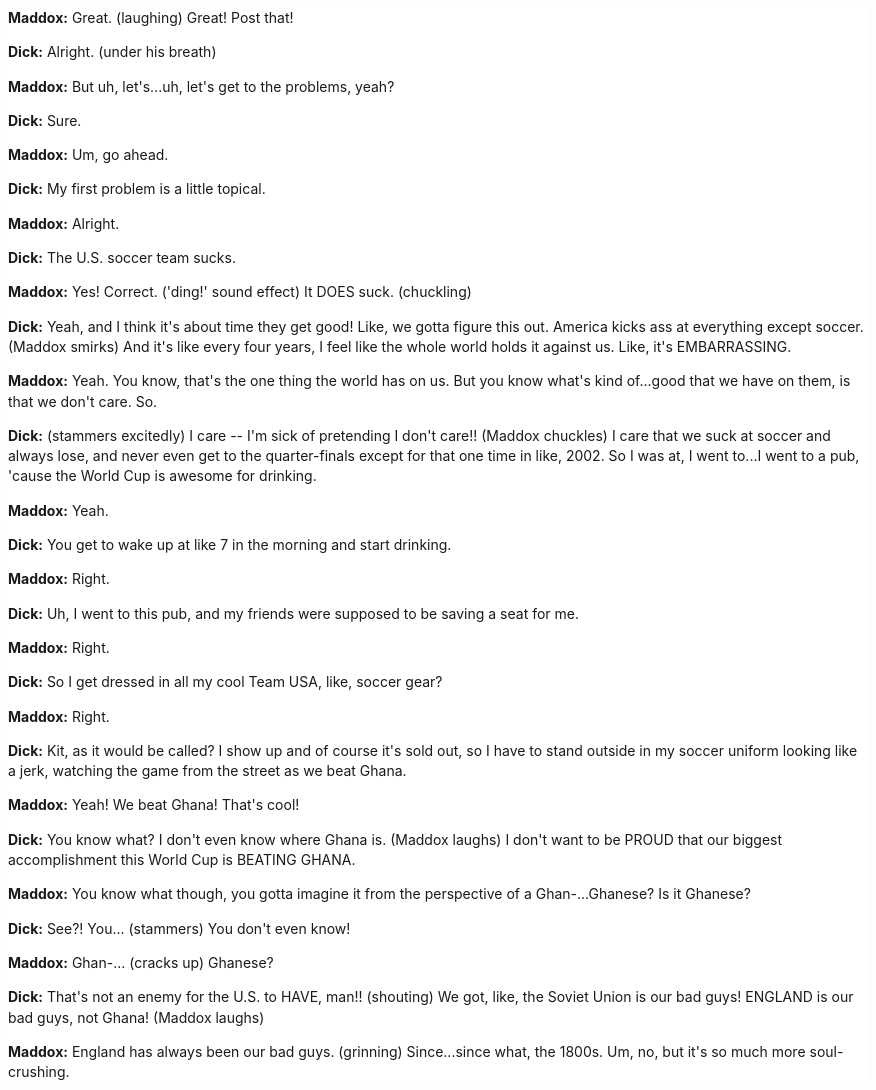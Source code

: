**Maddox:** Great. (laughing) Great! Post that!

**Dick:** Alright. (under his breath)

**Maddox:** But uh, let's...uh, let's get to the problems, yeah?

**Dick:** Sure.

**Maddox:** Um, go ahead.

**Dick:** My first problem is a little topical.

**Maddox:** Alright.

**Dick:** The U.S. soccer team sucks.

**Maddox:** Yes! Correct. ('ding!' sound effect) It DOES suck. (chuckling)

**Dick:** Yeah, and I think it's about time they get good! Like, we gotta figure this out. America kicks ass at everything except soccer. (Maddox smirks) And it's like every four years, I feel like the whole world holds it against us. Like, it's EMBARRASSING.

**Maddox:** Yeah. You know, that's the one thing the world has on us. But you know what's kind of...good that we have on them, is that we don't care. So.

**Dick:** (stammers excitedly) I care -- I'm sick of pretending I don't care!! (Maddox chuckles) I care that we suck at soccer and always lose, and never even get to the quarter-finals except for that one time in like, 2002. So I was at, I went to...I went to a pub, 'cause the World Cup is awesome for drinking.

**Maddox:** Yeah.

**Dick:** You get to wake up at like 7 in the morning and start drinking.

**Maddox:** Right.

**Dick:** Uh, I went to this pub, and my friends were supposed to be saving a seat for me.

**Maddox:** Right.

**Dick:** So I get dressed in all my cool Team USA, like, soccer gear?

**Maddox:** Right.

**Dick:** Kit, as it would be called? I show up and of course it's sold out, so I have to stand outside in my soccer uniform looking like a jerk, watching the game from the street as we beat Ghana.

**Maddox:** Yeah! We beat Ghana! That's cool!

**Dick:** You know what? I don't even know where Ghana is. (Maddox laughs) I don't want to be PROUD that our biggest accomplishment this World Cup is BEATING GHANA.

**Maddox:** You know what though, you gotta imagine it from the perspective of a Ghan-...Ghanese? Is it Ghanese?

**Dick:** See?! You... (stammers) You don't even know!

**Maddox:** Ghan-... (cracks up) Ghanese?

**Dick:** That's not an enemy for the U.S. to HAVE, man!! (shouting) We got, like, the Soviet Union is our bad guys! ENGLAND is our bad guys, not Ghana! (Maddox laughs)

**Maddox:** England has always been our bad guys. (grinning) Since...since what, the 1800s. Um, no, but it's so much more soul-crushing.
